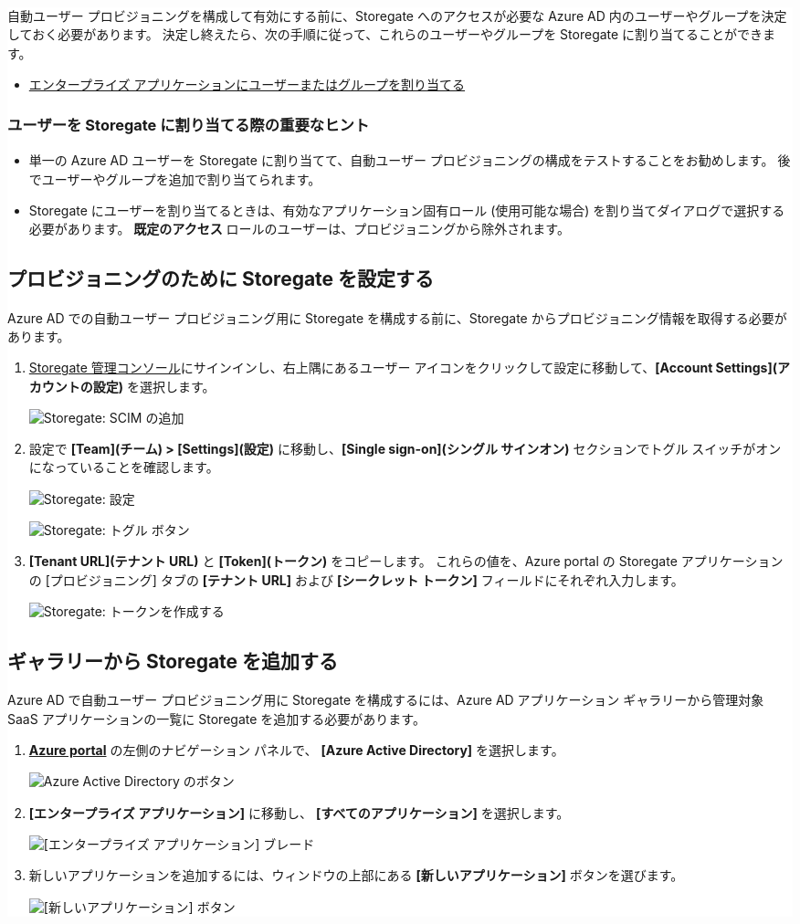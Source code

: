 自動ユーザー プロビジョニングを構成して有効にする前に、Storegate へのアクセスが必要な Azure AD 内のユーザーやグループを決定しておく必要があります。 決定し終えたら、次の手順に従って、これらのユーザーやグループを Storegate に割り当てることができます。

* [エンタープライズ アプリケーションにユーザーまたはグループを割り当てる](../manage-apps/assign-user-or-group-access-portal.md)

### <a name="important-tips-for-assigning-users-to-storegate"></a>ユーザーを Storegate に割り当てる際の重要なヒント

* 単一の Azure AD ユーザーを Storegate に割り当てて、自動ユーザー プロビジョニングの構成をテストすることをお勧めします。 後でユーザーやグループを追加で割り当てられます。

* Storegate にユーザーを割り当てるときは、有効なアプリケーション固有ロール (使用可能な場合) を割り当てダイアログで選択する必要があります。 **既定のアクセス** ロールのユーザーは、プロビジョニングから除外されます。

## <a name="set-up-storegate-for-provisioning"></a>プロビジョニングのために Storegate を設定する

Azure AD での自動ユーザー プロビジョニング用に Storegate を構成する前に、Storegate からプロビジョニング情報を取得する必要があります。

1. [Storegate 管理コンソール](https://ws1.storegate.com/identity/core/login?signin=c71fb8fe18243c571da5b333d5437367)にサインインし、右上隅にあるユーザー アイコンをクリックして設定に移動して、**[Account Settings]\(アカウントの設定\)** を選択します。

    ![Storegate: SCIM の追加](media/storegate-provisioning-tutorial/admin.png)

2. 設定で **[Team]\(チーム\) > [Settings]\(設定\)** に移動し、**[Single sign-on]\(シングル サインオン\)** セクションでトグル スイッチがオンになっていることを確認します。

    ![Storegate: 設定](media/storegate-provisioning-tutorial/team.png)

    ![Storegate: トグル ボタン](media/storegate-provisioning-tutorial/sso.png)

3. **[Tenant URL]\(テナント URL\)** と **[Token]\(トークン\)** をコピーします。 これらの値を、Azure portal の Storegate アプリケーションの [プロビジョニング] タブの **[テナント URL]** および **[シークレット トークン]** フィールドにそれぞれ入力します。 

    ![Storegate: トークンを作成する](media/storegate-provisioning-tutorial/token.png)

## <a name="add-storegate-from-the-gallery"></a>ギャラリーから Storegate を追加する

Azure AD で自動ユーザー プロビジョニング用に Storegate を構成するには、Azure AD アプリケーション ギャラリーから管理対象 SaaS アプリケーションの一覧に Storegate を追加する必要があります。

1. **[Azure portal](https://portal.azure.com)** の左側のナビゲーション パネルで、 **[Azure Active Directory]** を選択します。

    ![Azure Active Directory のボタン](common/select-azuread.png)

2. **[エンタープライズ アプリケーション]** に移動し、 **[すべてのアプリケーション]** を選択します。

    ![[エンタープライズ アプリケーション] ブレード](common/enterprise-applications.png)

3. 新しいアプリケーションを追加するには、ウィンドウの上部にある **[新しいアプリケーション]** ボタンを選びます。

    ![[新しいアプリケーション] ボタン](common/add-new-app.png)

